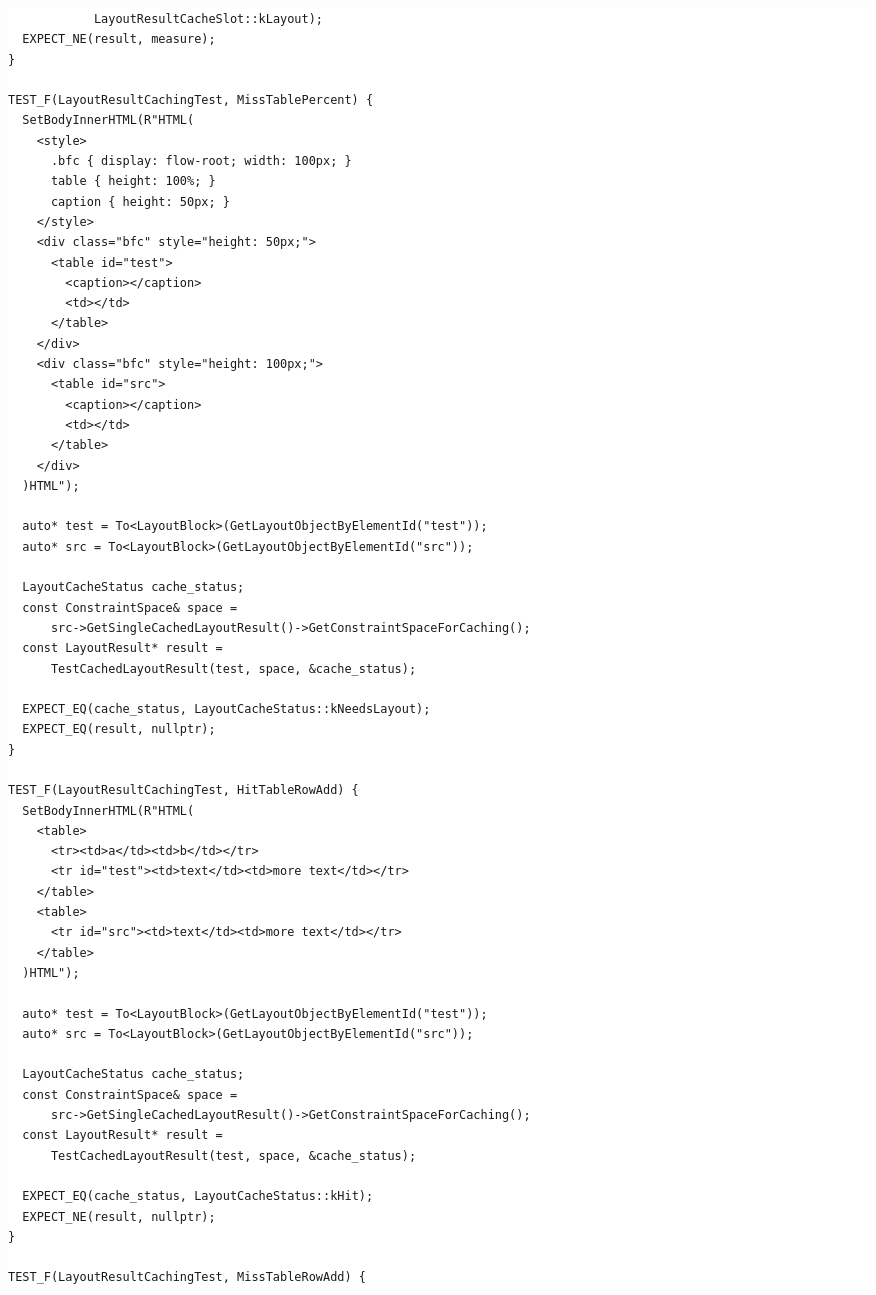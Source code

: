```
            LayoutResultCacheSlot::kLayout);
  EXPECT_NE(result, measure);
}

TEST_F(LayoutResultCachingTest, MissTablePercent) {
  SetBodyInnerHTML(R"HTML(
    <style>
      .bfc { display: flow-root; width: 100px; }
      table { height: 100%; }
      caption { height: 50px; }
    </style>
    <div class="bfc" style="height: 50px;">
      <table id="test">
        <caption></caption>
        <td></td>
      </table>
    </div>
    <div class="bfc" style="height: 100px;">
      <table id="src">
        <caption></caption>
        <td></td>
      </table>
    </div>
  )HTML");

  auto* test = To<LayoutBlock>(GetLayoutObjectByElementId("test"));
  auto* src = To<LayoutBlock>(GetLayoutObjectByElementId("src"));

  LayoutCacheStatus cache_status;
  const ConstraintSpace& space =
      src->GetSingleCachedLayoutResult()->GetConstraintSpaceForCaching();
  const LayoutResult* result =
      TestCachedLayoutResult(test, space, &cache_status);

  EXPECT_EQ(cache_status, LayoutCacheStatus::kNeedsLayout);
  EXPECT_EQ(result, nullptr);
}

TEST_F(LayoutResultCachingTest, HitTableRowAdd) {
  SetBodyInnerHTML(R"HTML(
    <table>
      <tr><td>a</td><td>b</td></tr>
      <tr id="test"><td>text</td><td>more text</td></tr>
    </table>
    <table>
      <tr id="src"><td>text</td><td>more text</td></tr>
    </table>
  )HTML");

  auto* test = To<LayoutBlock>(GetLayoutObjectByElementId("test"));
  auto* src = To<LayoutBlock>(GetLayoutObjectByElementId("src"));

  LayoutCacheStatus cache_status;
  const ConstraintSpace& space =
      src->GetSingleCachedLayoutResult()->GetConstraintSpaceForCaching();
  const LayoutResult* result =
      TestCachedLayoutResult(test, space, &cache_status);

  EXPECT_EQ(cache_status, LayoutCacheStatus::kHit);
  EXPECT_NE(result, nullptr);
}

TEST_F(LayoutResultCachingTest, MissTableRowAdd) {
```